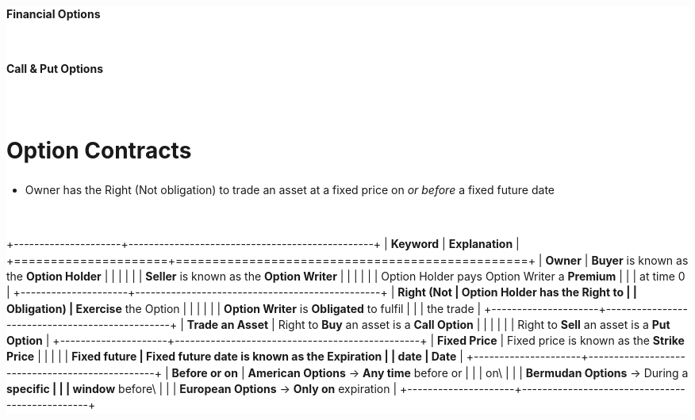 **Financial Options**

 

**Call & Put Options**

 

# Option Contracts

-   Owner has the Right (Not obligation) to trade an asset at a fixed
    price on *or before* a fixed future date

 

+---------------------+------------------------------------------------+
| **Keyword**         | **Explanation**                                |
+=====================+================================================+
| **Owner**           | **Buyer** is known as the **Option Holder**    |
|                     |                                                |
|                     | **Seller** is known as the **Option Writer**   |
|                     |                                                |
|                     | Option Holder pays Option Writer a **Premium** |
|                     | at time 0                                      |
+---------------------+------------------------------------------------+
| **Right (Not        | **Option Holder** has the **Right to           |
| Obligation)**       | Exercise** the Option                          |
|                     |                                                |
|                     | **Option Writer** is **Obligated** to fulfil   |
|                     | the trade                                      |
+---------------------+------------------------------------------------+
| **Trade an Asset**  | Right to **Buy** an asset is a **Call Option** |
|                     |                                                |
|                     | Right to **Sell** an asset is a **Put Option** |
+---------------------+------------------------------------------------+
| **Fixed Price**     | Fixed price is known as the **Strike Price**   |
|                     |                                                |
| **Fixed future      | Fixed future date is known as the **Expiration |
| date**              | Date**                                         |
+---------------------+------------------------------------------------+
| **Before or on**    | **American Options** → **Any time** before or  |
|                     | on\                                            |
|                     | **Bermudan Options** → During a **specific     |
|                     | window** before\                               |
|                     | **European Options** → **Only on** expiration  |
+---------------------+------------------------------------------------+
